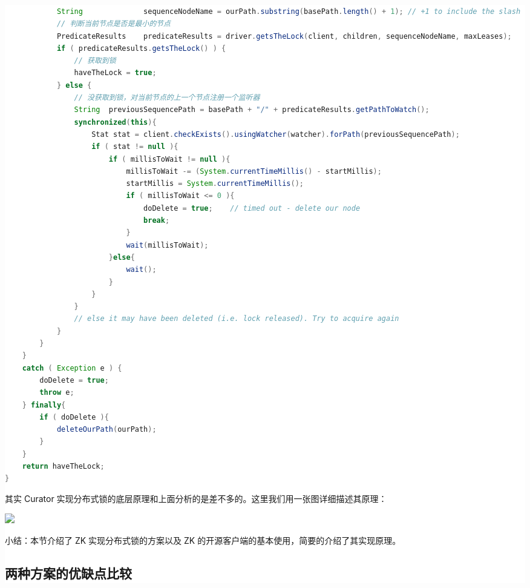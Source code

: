 ```java
            String              sequenceNodeName = ourPath.substring(basePath.length() + 1); // +1 to include the slash
            // 判断当前节点是否是最小的节点
            PredicateResults    predicateResults = driver.getsTheLock(client, children, sequenceNodeName, maxLeases);
            if ( predicateResults.getsTheLock() ) {
                // 获取到锁
                haveTheLock = true;
            } else {
                // 没获取到锁，对当前节点的上一个节点注册一个监听器
                String  previousSequencePath = basePath + "/" + predicateResults.getPathToWatch();
                synchronized(this){
                    Stat stat = client.checkExists().usingWatcher(watcher).forPath(previousSequencePath);
                    if ( stat != null ){
                        if ( millisToWait != null ){
                            millisToWait -= (System.currentTimeMillis() - startMillis);
                            startMillis = System.currentTimeMillis();
                            if ( millisToWait <= 0 ){
                                doDelete = true;    // timed out - delete our node
                                break;
                            }
                            wait(millisToWait);
                        }else{
                            wait();
                        }
                    }
                }
                // else it may have been deleted (i.e. lock released). Try to acquire again
            }
        }
    }
    catch ( Exception e ) {
        doDelete = true;
        throw e;
    } finally{
        if ( doDelete ){
            deleteOurPath(ourPath);
        }
    }
    return haveTheLock;
}
```

其实 Curator 实现分布式锁的底层原理和上面分析的是差不多的。这里我们用一张图详细描述其原理：

![](https://raw.githubusercontent.com/Fi-Null/blog-pic/master/blog-pics/architect/distribute_lock8.png)

小结：本节介绍了 ZK 实现分布式锁的方案以及 ZK 的开源客户端的基本使用，简要的介绍了其实现原理。

## 两种方案的优缺点比较
